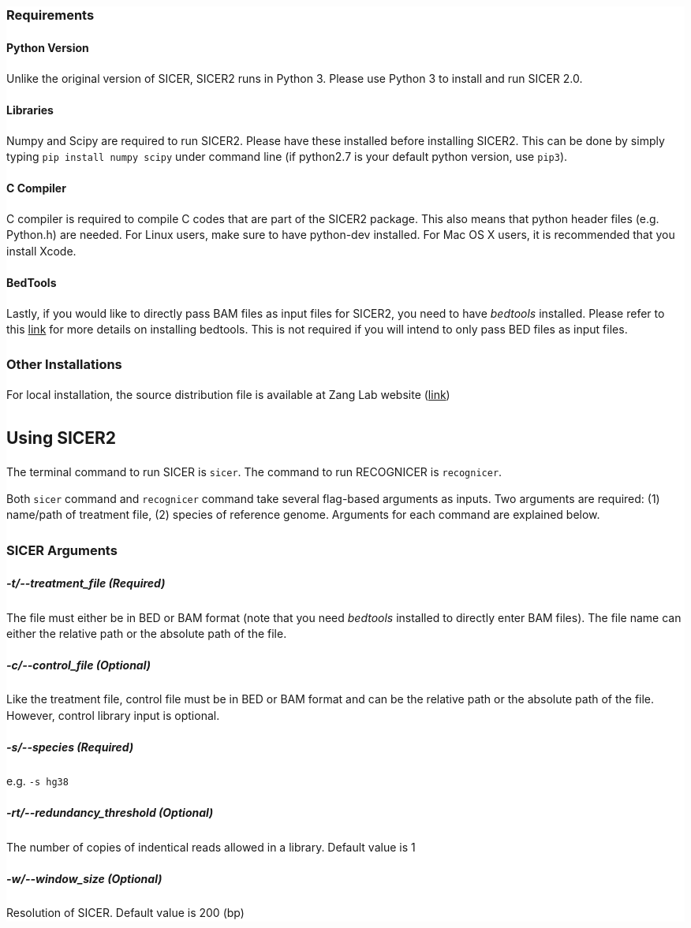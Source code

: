 ### Requirements
#### Python Version
Unlike the original version of SICER, SICER2 runs in Python 3.
Please use Python 3 to install and run SICER 2.0.

#### Libraries
Numpy and Scipy are required to run SICER2. Please have these installed before installing SICER2.
This can be done by simply typing `pip install numpy scipy` under command line (if python2.7 is your default python version, use `pip3`).

#### C Compiler
C compiler is required to compile C codes that are part of the SICER2 package. This also means that python header files (e.g. Python.h) are needed. For Linux users, make sure to have python-dev installed. For Mac OS X users, it is recommended that you install Xcode.

#### BedTools
Lastly, if you would like to directly pass BAM files as input files for SICER2, you need to have *bedtools* installed. Please refer to this [link](http://bedtools.readthedocs.io/en/latest/) for more details on installing bedtools. This is not required if you will intend to only pass BED files as input files.

### Other Installations
For local installation, the source distribution file is available at Zang Lab website ([link](https://zanglab.github.io/software.htm))

## Using SICER2
The terminal command to run SICER is `sicer`. The command to run RECOGNICER is `recognicer`.

Both `sicer` command and `recognicer` command take several flag-based arguments as inputs. Two arguments are required: (1) name/path of treatment file, (2) species of reference genome. Arguments for each command are explained below.

### SICER Arguments
##### -t/--treatment_file (Required)
The file must either be in BED or BAM format (note that you need *bedtools* installed to directly enter BAM files).
The file name can either the relative path or the absolute path of the file.

##### -c/--control_file (Optional)
Like the treatment file, control file must be in BED or BAM format and can be the relative path or the absolute path of the file. However, control library input is optional.

##### -s/--species (Required)
e.g. `-s hg38`

##### -rt/--redundancy_threshold (Optional)
The number of copies of indentical reads allowed in a library. Default value is 1

##### -w/--window_size (Optional)
Resolution of SICER. Default value is 200 (bp)
